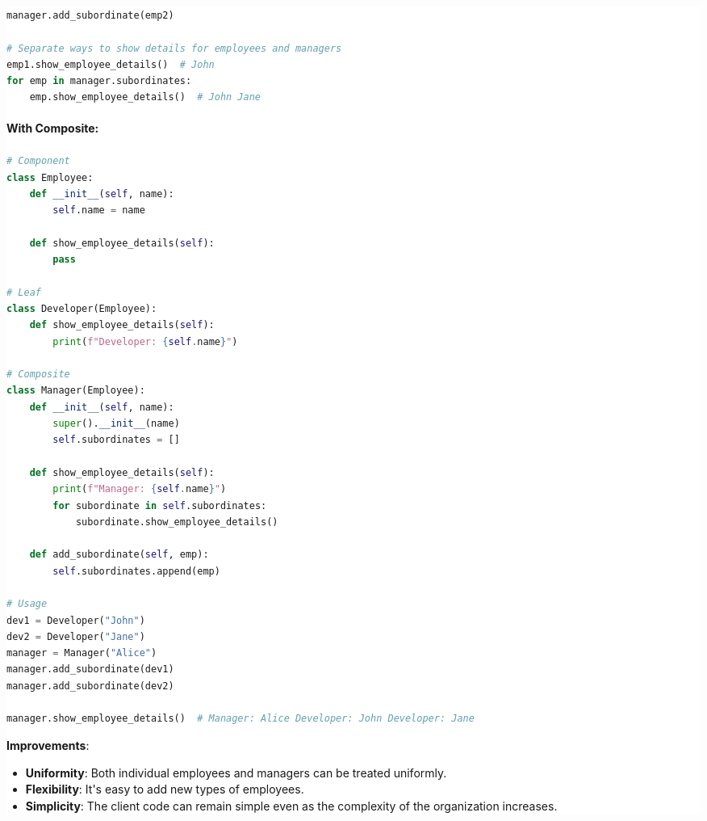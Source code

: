 ```python
manager.add_subordinate(emp2)

# Separate ways to show details for employees and managers
emp1.show_employee_details()  # John
for emp in manager.subordinates:
    emp.show_employee_details()  # John Jane
```

#### With Composite:

```python
# Component
class Employee:
    def __init__(self, name):
        self.name = name

    def show_employee_details(self):
        pass

# Leaf
class Developer(Employee):
    def show_employee_details(self):
        print(f"Developer: {self.name}")

# Composite
class Manager(Employee):
    def __init__(self, name):
        super().__init__(name)
        self.subordinates = []

    def show_employee_details(self):
        print(f"Manager: {self.name}")
        for subordinate in self.subordinates:
            subordinate.show_employee_details()

    def add_subordinate(self, emp):
        self.subordinates.append(emp)

# Usage
dev1 = Developer("John")
dev2 = Developer("Jane")
manager = Manager("Alice")
manager.add_subordinate(dev1)
manager.add_subordinate(dev2)

manager.show_employee_details()  # Manager: Alice Developer: John Developer: Jane
```

**Improvements**:
- **Uniformity**: Both individual employees and managers can be treated uniformly.
- **Flexibility**: It's easy to add new types of employees.
- **Simplicity**: The client code can remain simple even as the complexity of the organization increases.
